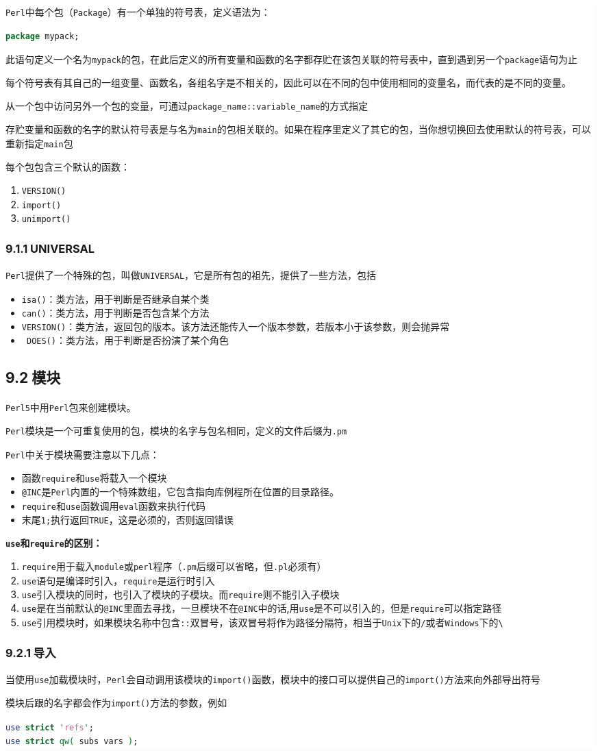 `Perl`中每个包（`Package`）有一个单独的符号表，定义语法为：

```perl
package mypack;
```

此语句定义一个名为`mypack`的包，在此后定义的所有变量和函数的名字都存贮在该包关联的符号表中，直到遇到另一个`package`语句为止

每个符号表有其自己的一组变量、函数名，各组名字是不相关的，因此可以在不同的包中使用相同的变量名，而代表的是不同的变量。

从一个包中访问另外一个包的变量，可通过`package_name::variable_name`的方式指定

存贮变量和函数的名字的默认符号表是与名为`main`的包相关联的。如果在程序里定义了其它的包，当你想切换回去使用默认的符号表，可以重新指定`main`包

每个包包含三个默认的函数：

1. `VERSION()`
1. `import()`
1. `unimport()`

### 9.1.1 UNIVERSAL

`Perl`提供了一个特殊的包，叫做`UNIVERSAL`，它是所有包的祖先，提供了一些方法，包括

* `isa()`：类方法，用于判断是否继承自某个类
* `can()`：类方法，用于判断是否包含某个方法
* `VERSION()`：类方法，返回包的版本。该方法还能传入一个版本参数，若版本小于该参数，则会抛异常
* ` DOES()`：类方法，用于判断是否扮演了某个角色

## 9.2 模块

`Perl5`中用`Perl`包来创建模块。

`Perl`模块是一个可重复使用的包，模块的名字与包名相同，定义的文件后缀为`.pm`

`Perl`中关于模块需要注意以下几点：

* 函数`require`和`use`将载入一个模块
* `@INC`是`Perl`内置的一个特殊数组，它包含指向库例程所在位置的目录路径。
* `require`和`use`函数调用`eval`函数来执行代码
* 末尾`1;`执行返回`TRUE`，这是必须的，否则返回错误

**`use`和`require`的区别：**

1. `require`用于载入`module`或`perl`程序（`.pm`后缀可以省略，但`.pl`必须有）
1. `use`语句是编译时引入，`require`是运行时引入
1. `use`引入模块的同时，也引入了模块的子模块。而`require`则不能引入子模块
1. `use`是在当前默认的`@INC`里面去寻找，一旦模块不在`@INC`中的话,用`use`是不可以引入的，但是`require`可以指定路径
1. `use`引用模块时，如果模块名称中包含`::`双冒号，该双冒号将作为路径分隔符，相当于`Unix`下的`/`或者`Windows`下的`\`

### 9.2.1 导入

当使用`use`加载模块时，`Perl`会自动调用该模块的`import()`函数，模块中的接口可以提供自己的`import()`方法来向外部导出符号

模块后跟的名字都会作为`import()`方法的参数，例如

```perl
use strict 'refs';
use strict qw( subs vars );
```
